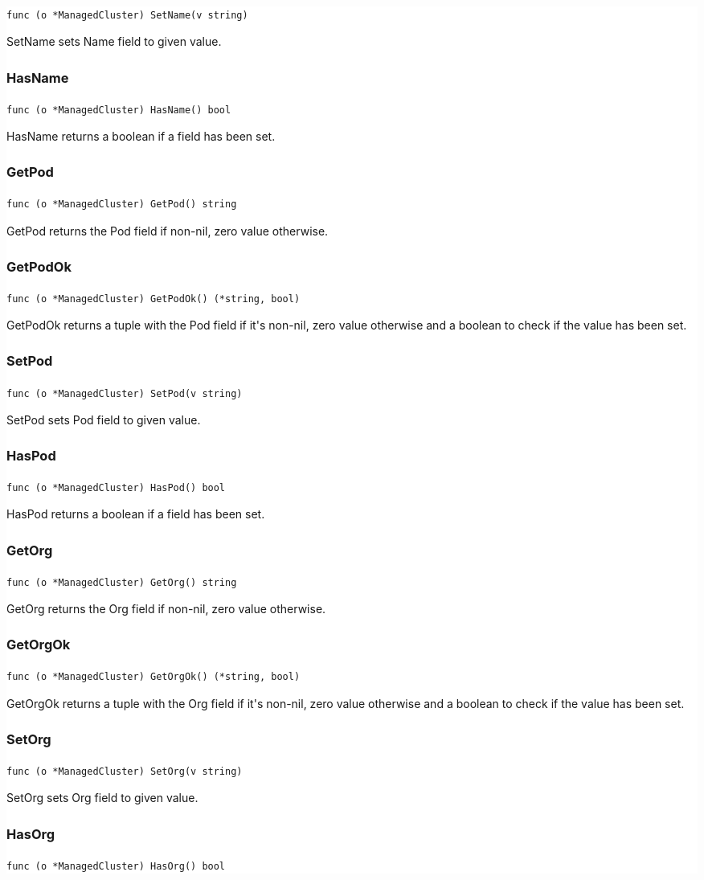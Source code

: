 `func (o *ManagedCluster) SetName(v string)`

SetName sets Name field to given value.

### HasName

`func (o *ManagedCluster) HasName() bool`

HasName returns a boolean if a field has been set.

### GetPod

`func (o *ManagedCluster) GetPod() string`

GetPod returns the Pod field if non-nil, zero value otherwise.

### GetPodOk

`func (o *ManagedCluster) GetPodOk() (*string, bool)`

GetPodOk returns a tuple with the Pod field if it's non-nil, zero value otherwise
and a boolean to check if the value has been set.

### SetPod

`func (o *ManagedCluster) SetPod(v string)`

SetPod sets Pod field to given value.

### HasPod

`func (o *ManagedCluster) HasPod() bool`

HasPod returns a boolean if a field has been set.

### GetOrg

`func (o *ManagedCluster) GetOrg() string`

GetOrg returns the Org field if non-nil, zero value otherwise.

### GetOrgOk

`func (o *ManagedCluster) GetOrgOk() (*string, bool)`

GetOrgOk returns a tuple with the Org field if it's non-nil, zero value otherwise
and a boolean to check if the value has been set.

### SetOrg

`func (o *ManagedCluster) SetOrg(v string)`

SetOrg sets Org field to given value.

### HasOrg

`func (o *ManagedCluster) HasOrg() bool`
